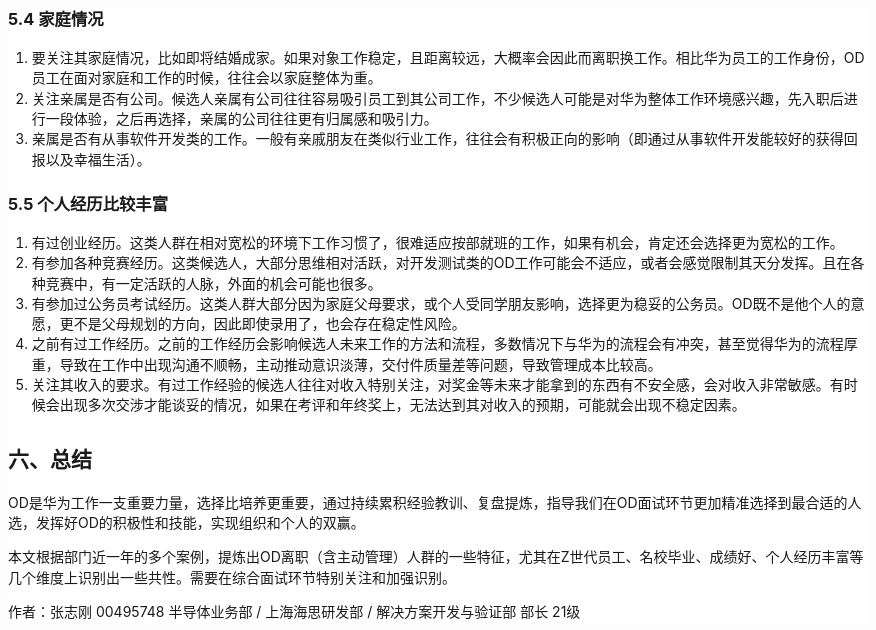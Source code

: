 ### 5.4 家庭情况

1. 要关注其家庭情况，比如即将结婚成家。如果对象工作稳定，且距离较远，大概率会因此而离职换工作。相比华为员工的工作身份，OD员工在面对家庭和工作的时候，往往会以家庭整体为重。
2. 关注亲属是否有公司。候选人亲属有公司往往容易吸引员工到其公司工作，不少候选人可能是对华为整体工作环境感兴趣，先入职后进行一段体验，之后再选择，亲属的公司往往更有归属感和吸引力。
3. 亲属是否有从事软件开发类的工作。一般有亲戚朋友在类似行业工作，往往会有积极正向的影响（即通过从事软件开发能较好的获得回报以及幸福生活）。

### 5.5 个人经历比较丰富

1. 有过创业经历。这类人群在相对宽松的环境下工作习惯了，很难适应按部就班的工作，如果有机会，肯定还会选择更为宽松的工作。
2. 有参加各种竞赛经历。这类候选人，大部分思维相对活跃，对开发测试类的OD工作可能会不适应，或者会感觉限制其天分发挥。且在各种竞赛中，有一定活跃的人脉，外面的机会可能也很多。
3. 有参加过公务员考试经历。这类人群大部分因为家庭父母要求，或个人受同学朋友影响，选择更为稳妥的公务员。OD既不是他个人的意愿，更不是父母规划的方向，因此即使录用了，也会存在稳定性风险。
4. 之前有过工作经历。之前的工作经历会影响候选人未来工作的方法和流程，多数情况下与华为的流程会有冲突，甚至觉得华为的流程厚重，导致在工作中出现沟通不顺畅，主动推动意识淡薄，交付件质量差等问题，导致管理成本比较高。
5. 关注其收入的要求。有过工作经验的候选人往往对收入特别关注，对奖金等未来才能拿到的东西有不安全感，会对收入非常敏感。有时候会出现多次交涉才能谈妥的情况，如果在考评和年终奖上，无法达到其对收入的预期，可能就会出现不稳定因素。

## 六、总结

OD是华为工作一支重要力量，选择比培养更重要，通过持续累积经验教训、复盘提炼，指导我们在OD面试环节更加精准选择到最合适的人选，发挥好OD的积极性和技能，实现组织和个人的双赢。

本文根据部门近一年的多个案例，提炼出OD离职（含主动管理）人群的一些特征，尤其在Z世代员工、名校毕业、成绩好、个人经历丰富等几个维度上识别出一些共性。需要在综合面试环节特别关注和加强识别。

作者：张志刚 00495748 半导体业务部 / 上海海思研发部 / 解决方案开发与验证部 部长 21级
